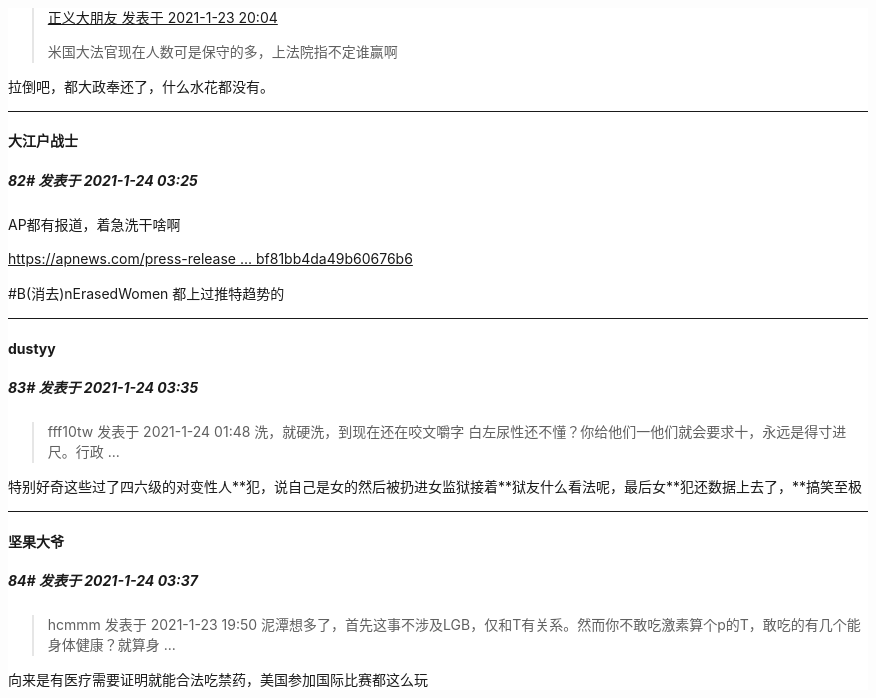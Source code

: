 <blockquote><a href="httphttps://bbs.saraba1st.com/2b/forum.php?mod=redirect&amp;goto=findpost&amp;pid=50125355&amp;ptid=1984299" target="_blank">正义大朋友 发表于 2021-1-23 20:04</a>

米国大法官现在人数可是保守的多，上法院指不定谁赢啊</blockquote>
拉倒吧，都大政奉还了，什么水花都没有。







*****

####  大江户战士  
##### 82#       发表于 2021-1-24 03:25




AP都有报道，着急洗干啥啊

[https://apnews.com/press-release ... bf81bb4da49b60676b6](https://apnews.com/press-release/pr-newswire/race-and-ethnicity-gay-rights-violence-human-rights-and-civil-liberties-social-affairs-81c13b09e8607bf81bb4da49b60676b6)


#B(消去)nErasedWomen 都上过推特趋势的







*****

####  dustyy  
##### 83#       发表于 2021-1-24 03:35



<blockquote>fff10tw 发表于 2021-1-24 01:48
洗，就硬洗，到现在还在咬文嚼字 白左尿性还不懂？你给他们一他们就会要求十，永远是得寸进尺。行政 ...</blockquote>
特别好奇这些过了四六级的对变性人**犯，说自己是女的然后被扔进女监狱接着**狱友什么看法呢，最后女**犯还数据上去了，**搞笑至极







*****

####  坚果大爷  
##### 84#       发表于 2021-1-24 03:37



<blockquote>hcmmm 发表于 2021-1-23 19:50
泥潭想多了，首先这事不涉及LGB，仅和T有关系。然而你不敢吃激素算个p的T，敢吃的有几个能身体健康？就算身 ...</blockquote>
向来是有医疗需要证明就能合法吃禁药，美国参加国际比赛都这么玩





